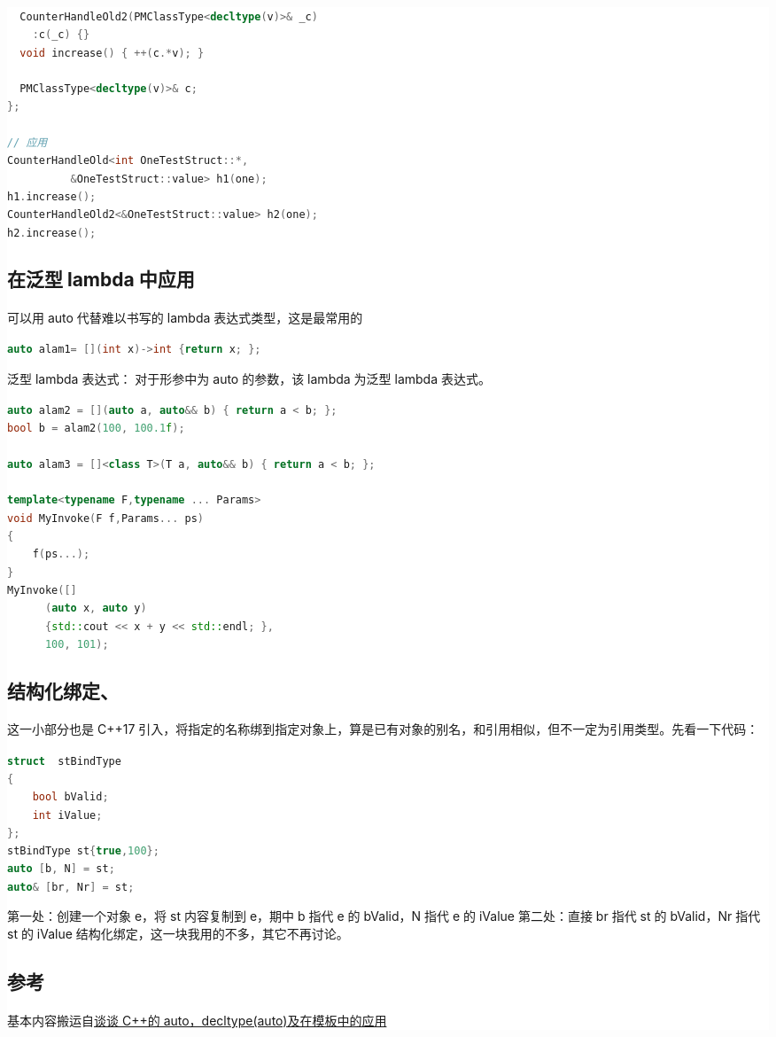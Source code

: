 ```cpp
  CounterHandleOld2(PMClassType<decltype(v)>& _c)
    :c(_c) {}
  void increase() { ++(c.*v); }

  PMClassType<decltype(v)>& c;
};

// 应用
CounterHandleOld<int OneTestStruct::*,
          &OneTestStruct::value> h1(one);
h1.increase();
CounterHandleOld2<&OneTestStruct::value> h2(one);
h2.increase();
```

## 在泛型 lambda 中应用

可以用 auto 代替难以书写的 lambda 表达式类型，这是最常用的

```cpp
auto alam1= [](int x)->int {return x; };
```

泛型 lambda 表达式：
对于形参中为 auto 的参数，该 lambda 为泛型 lambda 表达式。

```cpp
auto alam2 = [](auto a, auto&& b) { return a < b; };
bool b = alam2(100, 100.1f);

auto alam3 = []<class T>(T a, auto&& b) { return a < b; };

template<typename F,typename ... Params>
void MyInvoke(F f,Params... ps)
{
    f(ps...);
}
MyInvoke([]
      (auto x, auto y)
      {std::cout << x + y << std::endl; },
      100, 101);
```

## 结构化绑定、

这一小部分也是 C++17 引入，将指定的名称绑到指定对象上，算是已有对象的别名，和引用相似，但不一定为引用类型。先看一下代码：

```cpp
struct  stBindType
{
    bool bValid;
    int iValue;
};
stBindType st{true,100};
auto [b, N] = st;
auto& [br, Nr] = st;
```

第一处：创建一个对象 e，将 st 内容复制到 e，期中 b 指代 e 的 bValid，N 指代 e 的 iValue
第二处：直接 br 指代 st 的 bValid，Nr 指代 st 的 iValue
结构化绑定，这一块我用的不多，其它不再讨论。

## 参考

基本内容搬运自[谈谈 C++的 auto，decltype(auto)及在模板中的应用](https://zhuanlan.zhihu.com/p/404831186)
